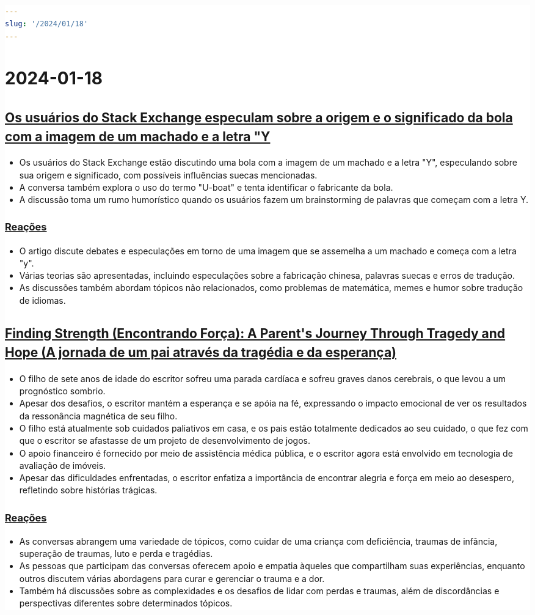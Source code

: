 ```yaml
---
slug: '/2024/01/18'
---
```


# 2024-01-18

## [Os usuários do Stack Exchange especulam sobre a origem e o significado da bola com a imagem de um machado e a letra "Y](https://english.stackexchange.com/questions/395382/which-word-begins-with-y-and-looks-like-an-axe-in-this-picture)

- Os usuários do Stack Exchange estão discutindo uma bola com a imagem de um machado e a letra "Y", especulando sobre sua origem e significado, com possíveis influências suecas mencionadas.
- A conversa também explora o uso do termo "U-boat" e tenta identificar o fabricante da bola.
- A discussão toma um rumo humorístico quando os usuários fazem um brainstorming de palavras que começam com a letra Y.

### [Reações](https://news.ycombinator.com/item?id=39034160)

- O artigo discute debates e especulações em torno de uma imagem que se assemelha a um machado e começa com a letra "y".
- Várias teorias são apresentadas, incluindo especulações sobre a fabricação chinesa, palavras suecas e erros de tradução.
- As discussões também abordam tópicos não relacionados, como problemas de matemática, memes e humor sobre tradução de idiomas.

## [Finding Strength (Encontrando Força): A Parent's Journey Through Tragedy and Hope (A jornada de um pai através da tragédia e da esperança)](https://www.fortressofdoors.com/i-lost-my-son/)

- O filho de sete anos de idade do escritor sofreu uma parada cardíaca e sofreu graves danos cerebrais, o que levou a um prognóstico sombrio.
- Apesar dos desafios, o escritor mantém a esperança e se apóia na fé, expressando o impacto emocional de ver os resultados da ressonância magnética de seu filho.
- O filho está atualmente sob cuidados paliativos em casa, e os pais estão totalmente dedicados ao seu cuidado, o que fez com que o escritor se afastasse de um projeto de desenvolvimento de jogos.
- O apoio financeiro é fornecido por meio de assistência médica pública, e o escritor agora está envolvido em tecnologia de avaliação de imóveis.
- Apesar das dificuldades enfrentadas, o escritor enfatiza a importância de encontrar alegria e força em meio ao desespero, refletindo sobre histórias trágicas.

### [Reações](https://news.ycombinator.com/item?id=39036842)

- As conversas abrangem uma variedade de tópicos, como cuidar de uma criança com deficiência, traumas de infância, superação de traumas, luto e perda e tragédias.
- As pessoas que participam das conversas oferecem apoio e empatia àqueles que compartilham suas experiências, enquanto outros discutem várias abordagens para curar e gerenciar o trauma e a dor.
- Também há discussões sobre as complexidades e os desafios de lidar com perdas e traumas, além de discordâncias e perspectivas diferentes sobre determinados tópicos.
